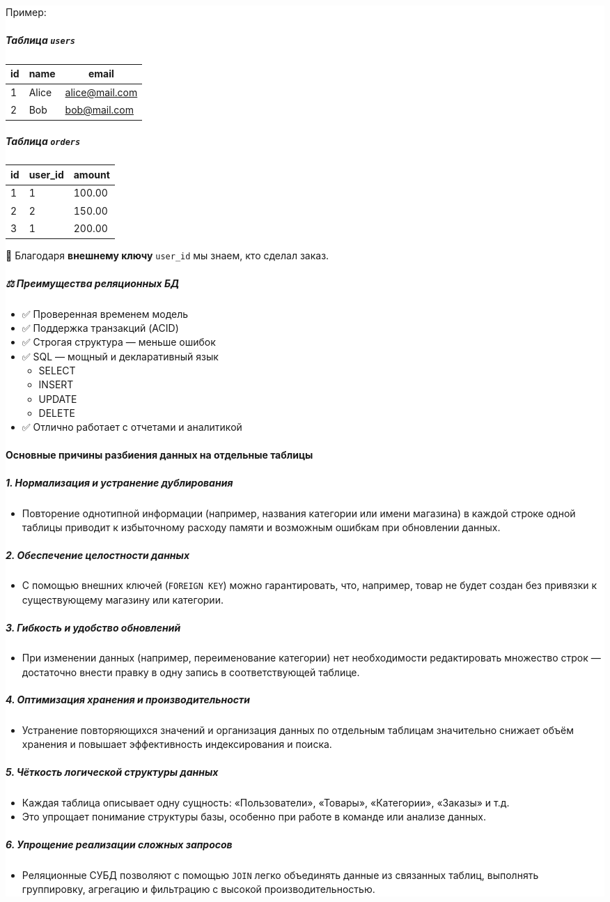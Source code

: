 Пример:
##### Таблица `users`

|id|name|email|
|---|---|---|
|1|Alice|alice@mail.com|
|2|Bob|bob@mail.com|
##### Таблица `orders`

| id  | user_id | amount |
| --- | ------- | ------ |
| 1   | 1       | 100.00 |
| 2   | 2       | 150.00 |
| 3   | 1       | 200.00 |

🧠 Благодаря **внешнему ключу** `user_id` мы знаем, кто сделал заказ.

##### ⚖️ Преимущества реляционных БД

- ✅ Проверенная временем модель
- ✅ Поддержка транзакций (ACID)
- ✅ Строгая структура — меньше ошибок
- ✅ SQL — мощный и декларативный язык
	- SELECT
	- INSERT
	- UPDATE
	- DELETE
- ✅ Отлично работает с отчетами и аналитикой

#### Основные причины разбиения данных на отдельные таблицы
##### 1. **Нормализация и устранение дублирования**
- Повторение однотипной информации (например, названия категории или имени магазина) в каждой строке одной таблицы приводит к избыточному расходу памяти и возможным ошибкам при обновлении данных.
##### 2. **Обеспечение целостности данных**
- С помощью внешних ключей (`FOREIGN KEY`) можно гарантировать, что, например, товар не будет создан без привязки к существующему магазину или категории.
##### 3. **Гибкость и удобство обновлений**
- При изменении данных (например, переименование категории) нет необходимости редактировать множество строк — достаточно внести правку в одну запись в соответствующей таблице.
##### 4. **Оптимизация хранения и производительности**
- Устранение повторяющихся значений и организация данных по отдельным таблицам значительно снижает объём хранения и повышает эффективность индексирования и поиска.
##### 5. **Чёткость логической структуры данных**
- Каждая таблица описывает одну сущность: «Пользователи», «Товары», «Категории», «Заказы» и т.д.
- Это упрощает понимание структуры базы, особенно при работе в команде или анализе данных.
##### 6. **Упрощение реализации сложных запросов**

- Реляционные СУБД позволяют с помощью `JOIN` легко объединять данные из связанных таблиц, выполнять группировку, агрегацию и фильтрацию с высокой производительностью.
